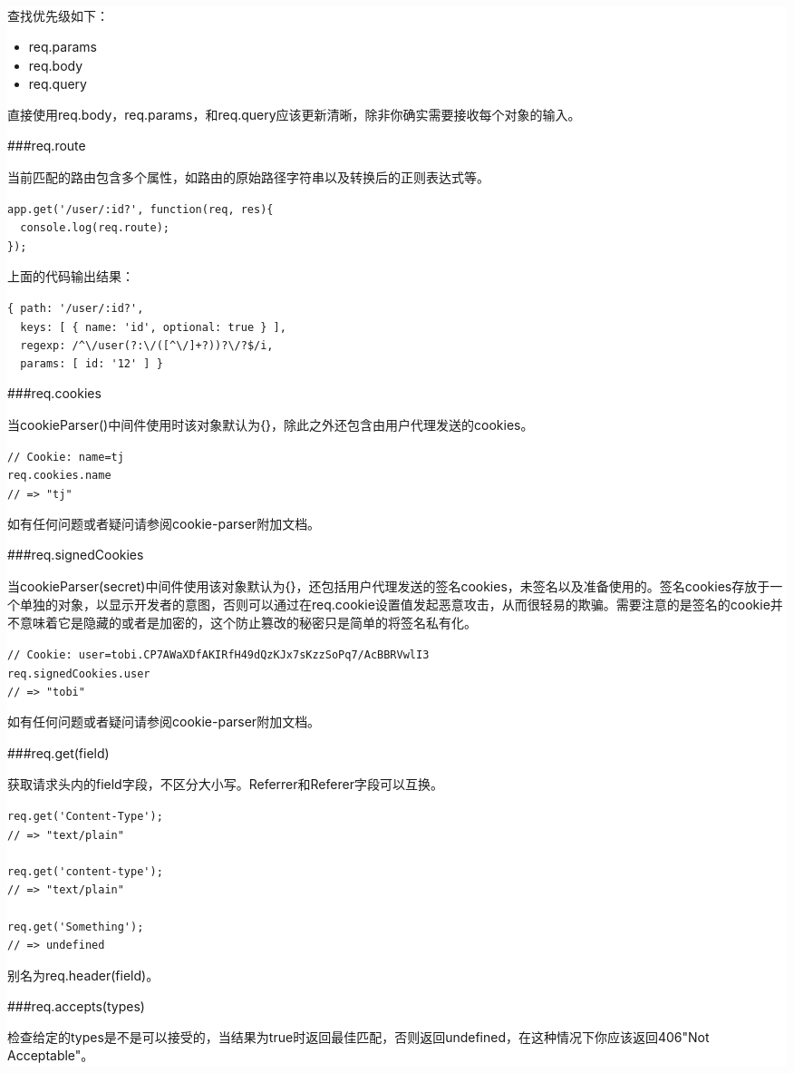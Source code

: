 查找优先级如下：

- req.params
- req.body
- req.query

直接使用req.body，req.params，和req.query应该更新清晰，除非你确实需要接收每个对象的输入。


###req.route

当前匹配的路由包含多个属性，如路由的原始路径字符串以及转换后的正则表达式等。

	app.get('/user/:id?', function(req, res){
	  console.log(req.route);
	});

上面的代码输出结果：

	{ path: '/user/:id?',
	  keys: [ { name: 'id', optional: true } ],
	  regexp: /^\/user(?:\/([^\/]+?))?\/?$/i,
	  params: [ id: '12' ] }
###req.cookies

当cookieParser()中间件使用时该对象默认为{}，除此之外还包含由用户代理发送的cookies。

	// Cookie: name=tj
	req.cookies.name
	// => "tj"

如有任何问题或者疑问请参阅cookie-parser附加文档。

###req.signedCookies

当cookieParser(secret)中间件使用该对象默认为{}，还包括用户代理发送的签名cookies，未签名以及准备使用的。签名cookies存放于一个单独的对象，以显示开发者的意图，否则可以通过在req.cookie设置值发起恶意攻击，从而很轻易的欺骗。需要注意的是签名的cookie并不意味着它是隐藏的或者是加密的，这个防止篡改的秘密只是简单的将签名私有化。

	// Cookie: user=tobi.CP7AWaXDfAKIRfH49dQzKJx7sKzzSoPq7/AcBBRVwlI3
	req.signedCookies.user
	// => "tobi"
如有任何问题或者疑问请参阅cookie-parser附加文档。

###req.get(field)

获取请求头内的field字段，不区分大小写。Referrer和Referer字段可以互换。

	req.get('Content-Type');
	// => "text/plain"
	
	req.get('content-type');
	// => "text/plain"
	
	req.get('Something');
	// => undefined
别名为req.header(field)。

###req.accepts(types)

检查给定的types是不是可以接受的，当结果为true时返回最佳匹配，否则返回undefined，在这种情况下你应该返回406"Not Acceptable"。
